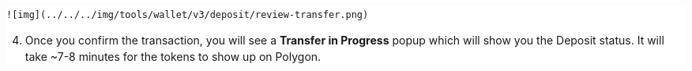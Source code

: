     ![img](../../../img/tools/wallet/v3/deposit/review-transfer.png)

4. Once you confirm the transaction, you will see a **Transfer in Progress** popup which will show you the Deposit status. It will take ~7-8 minutes for the tokens to show up on Polygon.
